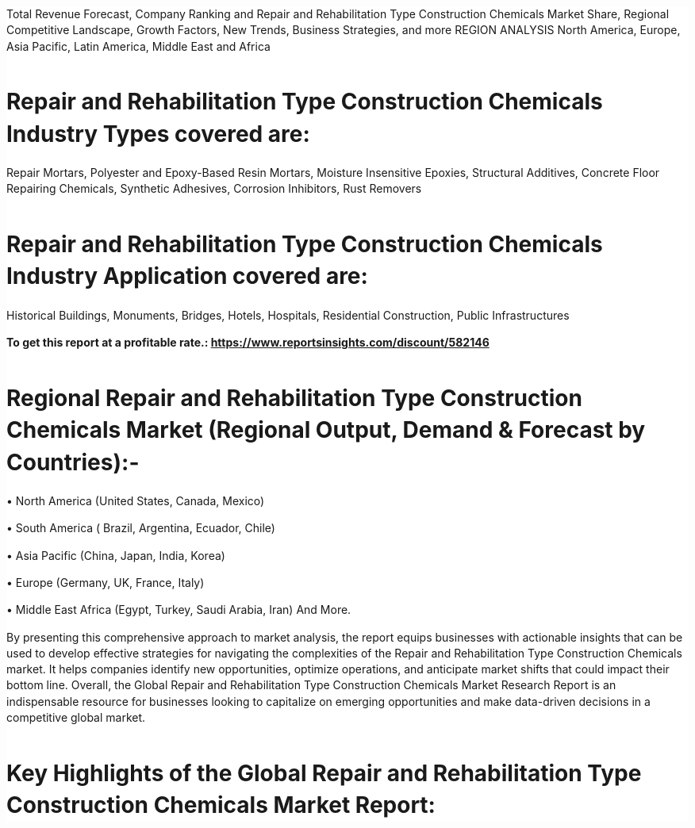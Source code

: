 <td>Total Revenue Forecast, Company Ranking and Repair and Rehabilitation Type Construction Chemicals Market Share, Regional Competitive Landscape, Growth Factors, New Trends, Business Strategies, and more</td>
</tr>
<tr>
<td>REGION ANALYSIS</td>
<td>North America, Europe, Asia Pacific, Latin America, Middle East and Africa</td>
</tr>
</table>

# <strong>Repair and Rehabilitation Type Construction Chemicals Industry Types covered are:</strong>

Repair Mortars, Polyester and Epoxy-Based Resin Mortars, Moisture Insensitive Epoxies, Structural Additives, Concrete Floor Repairing Chemicals, Synthetic Adhesives, Corrosion Inhibitors, Rust Removers

# <strong>Repair and Rehabilitation Type Construction Chemicals Industry Application covered are:</strong>

Historical Buildings, Monuments, Bridges, Hotels, Hospitals, Residential Construction, Public Infrastructures

<strong>To get this report at a profitable rate.: <a href=https://www.reportsinsights.com/discount/582146>https://www.reportsinsights.com/discount/582146</a></strong></font>

# <strong>Regional Repair and Rehabilitation Type Construction Chemicals Market (Regional Output, Demand &amp; Forecast by Countries):-</strong>

• North America (United States, Canada, Mexico)

• South America ( Brazil, Argentina, Ecuador, Chile)

• Asia Pacific (China, Japan, India, Korea)

• Europe (Germany, UK, France, Italy)

• Middle East Africa (Egypt, Turkey, Saudi Arabia, Iran) And More.

By presenting this comprehensive approach to market analysis, the report equips businesses with actionable insights that can be used to develop effective strategies for navigating the complexities of the Repair and Rehabilitation Type Construction Chemicals market. It helps companies identify new opportunities, optimize operations, and anticipate market shifts that could impact their bottom line. Overall, the Global Repair and Rehabilitation Type Construction Chemicals Market Research Report is an indispensable resource for businesses looking to capitalize on emerging opportunities and make data-driven decisions in a competitive global market.

# <strong>Key Highlights of the Global Repair and Rehabilitation Type Construction Chemicals Market Report:</strong>
